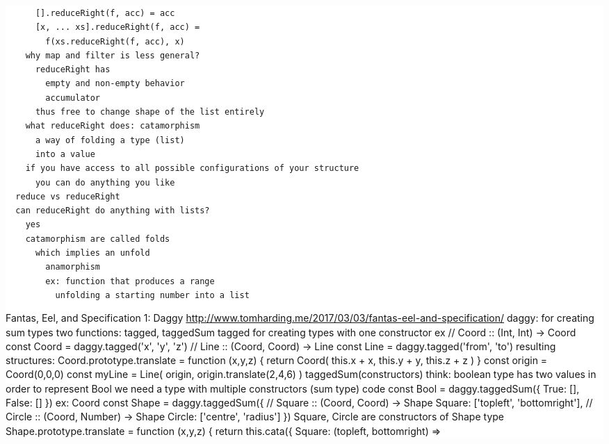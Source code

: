           [].reduceRight(f, acc) = acc
          [x, ... xs].reduceRight(f, acc) =
            f(xs.reduceRight(f, acc), x)
        why map and filter is less general?
          reduceRight has
            empty and non-empty behavior
            accumulator
          thus free to change shape of the list entirely
        what reduceRight does: catamorphism
          a way of folding a type (list)
          into a value
        if you have access to all possible configurations of your structure
          you can do anything you like
      reduce vs reduceRight
      can reduceRight do anything with lists?
        yes
        catamorphism are called folds
          which implies an unfold
            anamorphism
            ex: function that produces a range
              unfolding a starting number into a list
  Fantas, Eel, and Specification 1: Daggy
    http://www.tomharding.me/2017/03/03/fantas-eel-and-specification/
    daggy: for creating sum types
    two functions: tagged, taggedSum
    tagged
      for creating types with one constructor
      ex
        // Coord :: (Int, Int) -> Coord
        const Coord = daggy.tagged('x', 'y', 'z')
        // Line :: (Coord, Coord) -> Line
        const Line = daggy.tagged('from', 'to')
      resulting structures:
        Coord.prototype.translate = 
          function (x,y,z) {
            return Coord(
              this.x + x,
              this.y + y,
              this.z + z
            )
          }
          const origin = Coord(0,0,0)
          const myLine = Line( origin, origin.translate(2,4,6) )
    taggedSum(constructors)
      think: boolean type
        has two values
        in order to represent Bool
          we need a type with multiple constructors (sum type)
        code
          const Bool = daggy.taggedSum({
            True: [], False: []
          })
      ex: Coord
        const Shape = daggy.taggedSum({
          // Square :: (Coord, Coord) -> Shape
          Square: ['topleft', 'bottomright'],
          // Circle :: (Coord, Number) -> Shape
          Circle: ['centre', 'radius']
        })
      Square, Circle are constructors of Shape type
        Shape.prototype.translate =
          function (x,y,z) {
            return this.cata({
              Square: (topleft, bottomright) =>